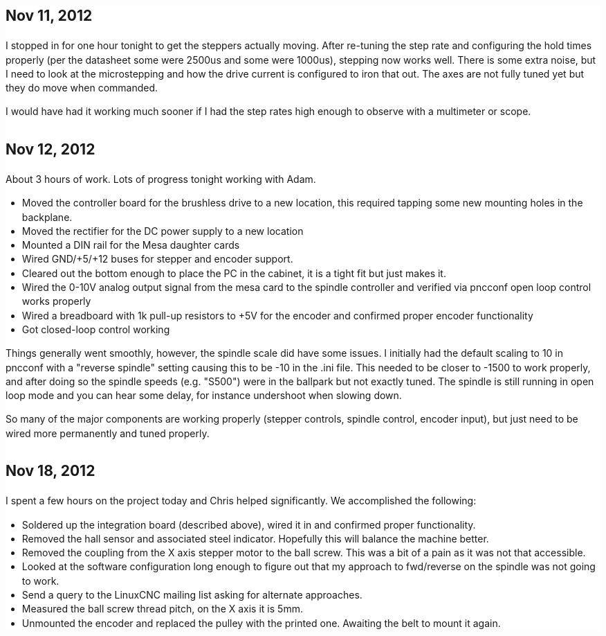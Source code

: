 ## Nov 11, 2012 ##
I stopped in for one hour tonight to get the steppers actually moving.  After re-tuning the step rate and configuring the hold times properly (per the datasheet some were 2500us and some were 1000us), stepping now works well.  There is some extra noise, but I need to look at the microstepping and how the drive current is configured to iron that out.  The axes are not fully tuned yet but they do move when commanded.

I would have had it working much sooner if I had the step rates high enough to observe with a multimeter or scope.

## Nov 12, 2012 ##
About 3 hours of work.  Lots of progress tonight working with Adam.

  * Moved the controller board for the brushless drive to a new location, this required tapping some new mounting holes in the backplane.
  * Moved the rectifier for the DC power supply to a new location
  * Mounted a DIN rail for the Mesa daughter cards
  * Wired GND/+5/+12 buses for stepper and encoder support.
  * Cleared out the bottom enough to place the PC in the cabinet, it is a tight fit but just makes it.
  * Wired the 0-10V analog output signal from the mesa card to the spindle controller and verified via pncconf open loop control works properly
  * Wired a breadboard with 1k pull-up resistors to +5V for the encoder and confirmed proper encoder functionality
  * Got closed-loop control working

Things generally went smoothly, however, the spindle scale did have some issues.  I initially had the default scaling to 10 in pncconf with a "reverse spindle" setting causing this to be -10 in the .ini file.  This needed to be closer to -1500 to work properly, and after doing so the spindle speeds (e.g. "S500") were in the ballpark but not exactly tuned.  The spindle is still running in open loop mode and you can hear some delay, for instance undershoot when slowing down.

So many of the major components are working properly (stepper controls, spindle control, encoder input), but just need to be wired more permanently and tuned properly.

## Nov 18, 2012 ##
I spent a few hours on the project today and Chris helped significantly.  We accomplished the following:

  * Soldered up the integration board (described above), wired it in and confirmed proper functionality.
  * Removed the hall sensor and associated steel indicator.  Hopefully this will balance the machine better.
  * Removed the coupling from the X axis stepper motor to the ball screw.  This was a bit of a pain as it was not that accessible.
  * Looked at the software configuration long enough to figure out that my approach to fwd/reverse on the spindle was not going to work.
  * Send a query to the LinuxCNC mailing list asking for alternate approaches.
  * Measured the ball screw thread pitch, on the X axis it is 5mm.
  * Unmounted the encoder and replaced the pulley with the printed one.  Awaiting the belt to mount it again.
